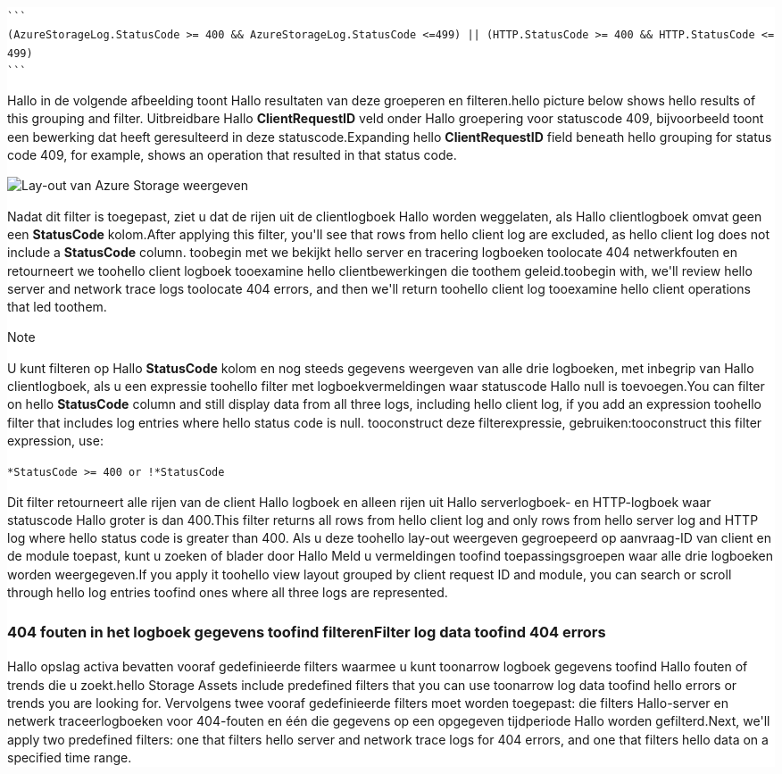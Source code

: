     ```   
    (AzureStorageLog.StatusCode >= 400 && AzureStorageLog.StatusCode <=499) || (HTTP.StatusCode >= 400 && HTTP.StatusCode <= 499)
    ```

<span data-ttu-id="13037-328">Hallo in de volgende afbeelding toont Hallo resultaten van deze groeperen en filteren.</span><span class="sxs-lookup"><span data-stu-id="13037-328">hello picture below shows hello results of this grouping and filter.</span></span> <span data-ttu-id="13037-329">Uitbreidbare Hallo **ClientRequestID** veld onder Hallo groepering voor statuscode 409, bijvoorbeeld toont een bewerking dat heeft geresulteerd in deze statuscode.</span><span class="sxs-lookup"><span data-stu-id="13037-329">Expanding hello **ClientRequestID** field beneath hello grouping for status code 409, for example, shows an operation that resulted in that status code.</span></span>

![Lay-out van Azure Storage weergeven](./media/storage-e2e-troubleshooting/400-range-errors1.png)

<span data-ttu-id="13037-331">Nadat dit filter is toegepast, ziet u dat de rijen uit de clientlogboek Hallo worden weggelaten, als Hallo clientlogboek omvat geen een **StatusCode** kolom.</span><span class="sxs-lookup"><span data-stu-id="13037-331">After applying this filter, you'll see that rows from hello client log are excluded, as hello client log does not include a **StatusCode** column.</span></span> <span data-ttu-id="13037-332">toobegin met we bekijkt hello server en tracering logboeken toolocate 404 netwerkfouten en retourneert we toohello client logboek tooexamine hello clientbewerkingen die toothem geleid.</span><span class="sxs-lookup"><span data-stu-id="13037-332">toobegin with, we'll review hello server and network trace logs toolocate 404 errors, and then we'll return toohello client log tooexamine hello client operations that led toothem.</span></span>

> [!NOTE]
> <span data-ttu-id="13037-333">U kunt filteren op Hallo **StatusCode** kolom en nog steeds gegevens weergeven van alle drie logboeken, met inbegrip van Hallo clientlogboek, als u een expressie toohello filter met logboekvermeldingen waar statuscode Hallo null is toevoegen.</span><span class="sxs-lookup"><span data-stu-id="13037-333">You can filter on hello **StatusCode** column and still display data from all three logs, including hello client log, if you add an expression toohello filter that includes log entries where hello status code is null.</span></span> <span data-ttu-id="13037-334">tooconstruct deze filterexpressie, gebruiken:</span><span class="sxs-lookup"><span data-stu-id="13037-334">tooconstruct this filter expression, use:</span></span>
> 
> <code>&#42;StatusCode >= 400 or !&#42;StatusCode</code>
> 
> <span data-ttu-id="13037-335">Dit filter retourneert alle rijen van de client Hallo logboek en alleen rijen uit Hallo serverlogboek- en HTTP-logboek waar statuscode Hallo groter is dan 400.</span><span class="sxs-lookup"><span data-stu-id="13037-335">This filter returns all rows from hello client log and only rows from hello server log and HTTP log where hello status code is greater than 400.</span></span> <span data-ttu-id="13037-336">Als u deze toohello lay-out weergeven gegroepeerd op aanvraag-ID van client en de module toepast, kunt u zoeken of blader door Hallo Meld u vermeldingen toofind toepassingsgroepen waar alle drie logboeken worden weergegeven.</span><span class="sxs-lookup"><span data-stu-id="13037-336">If you apply it toohello view layout grouped by client request ID and module, you can search or scroll through hello log entries toofind ones where all three logs are represented.</span></span>   
> 
> 

### <a name="filter-log-data-toofind-404-errors"></a><span data-ttu-id="13037-337">404 fouten in het logboek gegevens toofind filteren</span><span class="sxs-lookup"><span data-stu-id="13037-337">Filter log data toofind 404 errors</span></span>
<span data-ttu-id="13037-338">Hallo opslag activa bevatten vooraf gedefinieerde filters waarmee u kunt toonarrow logboek gegevens toofind Hallo fouten of trends die u zoekt.</span><span class="sxs-lookup"><span data-stu-id="13037-338">hello Storage Assets include predefined filters that you can use toonarrow log data toofind hello errors or trends you are looking for.</span></span> <span data-ttu-id="13037-339">Vervolgens twee vooraf gedefinieerde filters moet worden toegepast: die filters Hallo-server en netwerk traceerlogboeken voor 404-fouten en één die gegevens op een opgegeven tijdperiode Hallo worden gefilterd.</span><span class="sxs-lookup"><span data-stu-id="13037-339">Next, we'll apply two predefined filters: one that filters hello server and network trace logs for 404 errors, and one that filters hello data on a specified time range.</span></span>
